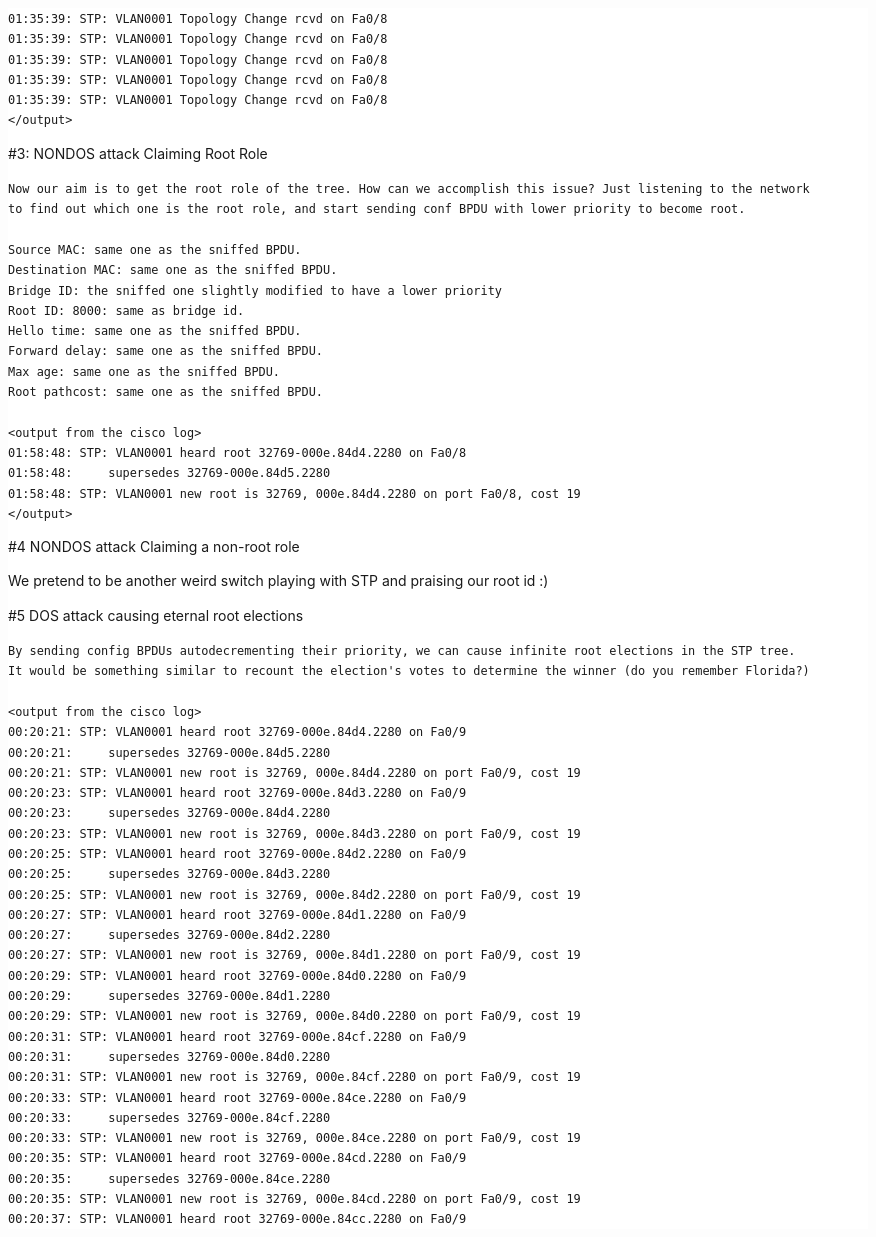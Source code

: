     01:35:39: STP: VLAN0001 Topology Change rcvd on Fa0/8
    01:35:39: STP: VLAN0001 Topology Change rcvd on Fa0/8
    01:35:39: STP: VLAN0001 Topology Change rcvd on Fa0/8
    01:35:39: STP: VLAN0001 Topology Change rcvd on Fa0/8
    01:35:39: STP: VLAN0001 Topology Change rcvd on Fa0/8
    </output>


#3: NONDOS attack Claiming Root Role

    Now our aim is to get the root role of the tree. How can we accomplish this issue? Just listening to the network
    to find out which one is the root role, and start sending conf BPDU with lower priority to become root.

    Source MAC: same one as the sniffed BPDU.
    Destination MAC: same one as the sniffed BPDU.
    Bridge ID: the sniffed one slightly modified to have a lower priority
    Root ID: 8000: same as bridge id.
    Hello time: same one as the sniffed BPDU.
    Forward delay: same one as the sniffed BPDU.
    Max age: same one as the sniffed BPDU.
    Root pathcost: same one as the sniffed BPDU.

    <output from the cisco log>
    01:58:48: STP: VLAN0001 heard root 32769-000e.84d4.2280 on Fa0/8
    01:58:48:     supersedes 32769-000e.84d5.2280
    01:58:48: STP: VLAN0001 new root is 32769, 000e.84d4.2280 on port Fa0/8, cost 19
    </output>


#4 NONDOS attack Claiming a non-root role

   We pretend to be another weird switch playing with STP and praising our root id :)


#5 DOS attack causing eternal root elections

    By sending config BPDUs autodecrementing their priority, we can cause infinite root elections in the STP tree.
    It would be something similar to recount the election's votes to determine the winner (do you remember Florida?)

    <output from the cisco log>
    00:20:21: STP: VLAN0001 heard root 32769-000e.84d4.2280 on Fa0/9
    00:20:21:     supersedes 32769-000e.84d5.2280
    00:20:21: STP: VLAN0001 new root is 32769, 000e.84d4.2280 on port Fa0/9, cost 19
    00:20:23: STP: VLAN0001 heard root 32769-000e.84d3.2280 on Fa0/9
    00:20:23:     supersedes 32769-000e.84d4.2280
    00:20:23: STP: VLAN0001 new root is 32769, 000e.84d3.2280 on port Fa0/9, cost 19
    00:20:25: STP: VLAN0001 heard root 32769-000e.84d2.2280 on Fa0/9
    00:20:25:     supersedes 32769-000e.84d3.2280
    00:20:25: STP: VLAN0001 new root is 32769, 000e.84d2.2280 on port Fa0/9, cost 19
    00:20:27: STP: VLAN0001 heard root 32769-000e.84d1.2280 on Fa0/9
    00:20:27:     supersedes 32769-000e.84d2.2280
    00:20:27: STP: VLAN0001 new root is 32769, 000e.84d1.2280 on port Fa0/9, cost 19
    00:20:29: STP: VLAN0001 heard root 32769-000e.84d0.2280 on Fa0/9
    00:20:29:     supersedes 32769-000e.84d1.2280
    00:20:29: STP: VLAN0001 new root is 32769, 000e.84d0.2280 on port Fa0/9, cost 19
    00:20:31: STP: VLAN0001 heard root 32769-000e.84cf.2280 on Fa0/9
    00:20:31:     supersedes 32769-000e.84d0.2280
    00:20:31: STP: VLAN0001 new root is 32769, 000e.84cf.2280 on port Fa0/9, cost 19
    00:20:33: STP: VLAN0001 heard root 32769-000e.84ce.2280 on Fa0/9
    00:20:33:     supersedes 32769-000e.84cf.2280
    00:20:33: STP: VLAN0001 new root is 32769, 000e.84ce.2280 on port Fa0/9, cost 19
    00:20:35: STP: VLAN0001 heard root 32769-000e.84cd.2280 on Fa0/9
    00:20:35:     supersedes 32769-000e.84ce.2280
    00:20:35: STP: VLAN0001 new root is 32769, 000e.84cd.2280 on port Fa0/9, cost 19
    00:20:37: STP: VLAN0001 heard root 32769-000e.84cc.2280 on Fa0/9